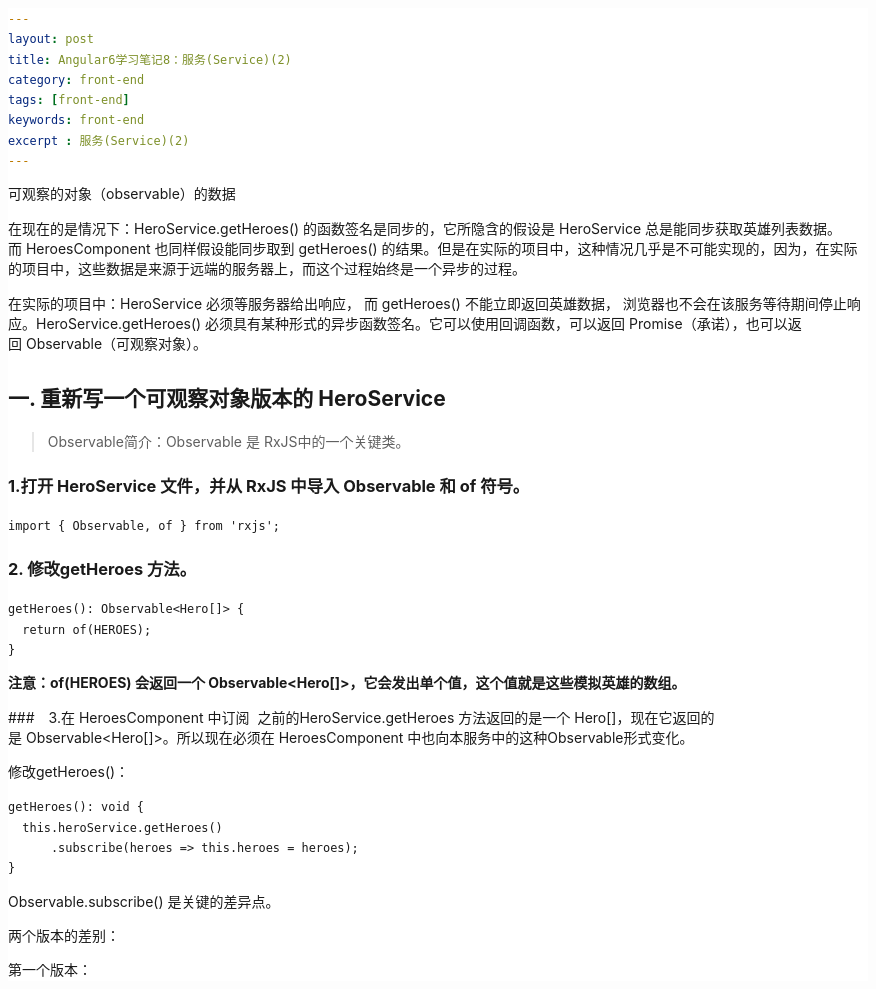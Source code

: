 ```yaml
---
layout: post
title: Angular6学习笔记8：服务(Service)(2)
category: front-end
tags: [front-end]
keywords: front-end
excerpt : 服务(Service)(2)
---
```


可观察的对象（observable）的数据

在现在的是情况下：HeroService.getHeroes() 的函数签名是同步的，它所隐含的假设是 HeroService 总是能同步获取英雄列表数据。 而 HeroesComponent 也同样假设能同步取到 getHeroes() 的结果。但是在实际的项目中，这种情况几乎是不可能实现的，因为，在实际的项目中，这些数据是来源于远端的服务器上，而这个过程始终是一个异步的过程。

在实际的项目中：HeroService 必须等服务器给出响应， 而 getHeroes() 不能立即返回英雄数据， 浏览器也不会在该服务等待期间停止响应。HeroService.getHeroes() 必须具有某种形式的异步函数签名。它可以使用回调函数，可以返回 Promise（承诺），也可以返回 Observable（可观察对象）。

## 一. 重新写一个可观察对象版本的 HeroService

> Observable简介：Observable 是 RxJS中的一个关键类。

### 1.打开 HeroService 文件，并从 RxJS 中导入 Observable 和 of 符号。
```
import { Observable, of } from 'rxjs';
```

### 2. 修改getHeroes 方法。
```
getHeroes(): Observable<Hero[]> {
  return of(HEROES);
}
```

**注意：of(HEROES) 会返回一个 Observable<Hero[]>，它会发出单个值，这个值就是这些模拟英雄的数组。**

###　3.在 HeroesComponent 中订阅 
之前的HeroService.getHeroes 方法返回的是一个 Hero[]，现在它返回的是 Observable<Hero[]>。所以现在必须在 HeroesComponent 中也向本服务中的这种Observable形式变化。

修改getHeroes()：

```
getHeroes(): void {
  this.heroService.getHeroes()
      .subscribe(heroes => this.heroes = heroes);
}
```

Observable.subscribe() 是关键的差异点。

两个版本的差别：

第一个版本：
